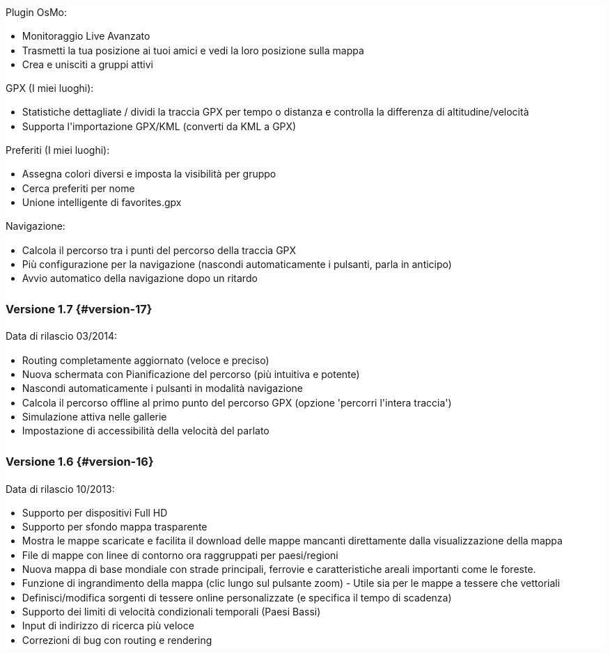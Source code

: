 Plugin OsMo:

- Monitoraggio Live Avanzato
- Trasmetti la tua posizione ai tuoi amici e vedi la loro posizione sulla mappa
- Crea e unisciti a gruppi attivi

GPX (I miei luoghi):

- Statistiche dettagliate / dividi la traccia GPX per tempo o distanza e controlla la differenza di altitudine/velocità
- Supporta l'importazione GPX/KML (converti da KML a GPX)

Preferiti (I miei luoghi):

- Assegna colori diversi e imposta la visibilità per gruppo
- Cerca preferiti per nome
- Unione intelligente di favorites.gpx

Navigazione:

- Calcola il percorso tra i punti del percorso della traccia GPX
- Più configurazione per la navigazione (nascondi automaticamente i pulsanti, parla in anticipo)
- Avvio automatico della navigazione dopo un ritardo

<DownloadRelease blog="osmand-1-8" release="net.osmand-1.8.3-183.apk" />



### Versione 1.7 {#version-17}

Data di rilascio 03/2014:

- Routing completamente aggiornato (veloce e preciso)
- Nuova schermata con Pianificazione del percorso (più intuitiva e potente)
- Nascondi automaticamente i pulsanti in modalità navigazione
- Calcola il percorso offline al primo punto del percorso GPX (opzione 'percorri l'intera traccia')
- Simulazione attiva nelle gallerie
- Impostazione di accessibilità della velocità del parlato

<DownloadRelease blog="osmand-1-7" release="net.osmand-1.7.5-175.apk" />




### Versione 1.6 {#version-16}

Data di rilascio 10/2013:

- Supporto per dispositivi Full HD
- Supporto per sfondo mappa trasparente
- Mostra le mappe scaricate e facilita il download delle mappe mancanti direttamente dalla visualizzazione della mappa
- File di mappe con linee di contorno ora raggruppati per paesi/regioni
- Nuova mappa di base mondiale con strade principali, ferrovie e caratteristiche areali importanti come le foreste.
- Funzione di ingrandimento della mappa (clic lungo sul pulsante zoom) - Utile sia per le mappe a tessere che vettoriali
- Definisci/modifica sorgenti di tessere online personalizzate (e specifica il tempo di scadenza)
- Supporto dei limiti di velocità condizionali temporali (Paesi Bassi)
- Input di indirizzo di ricerca più veloce
- Correzioni di bug con routing e rendering
